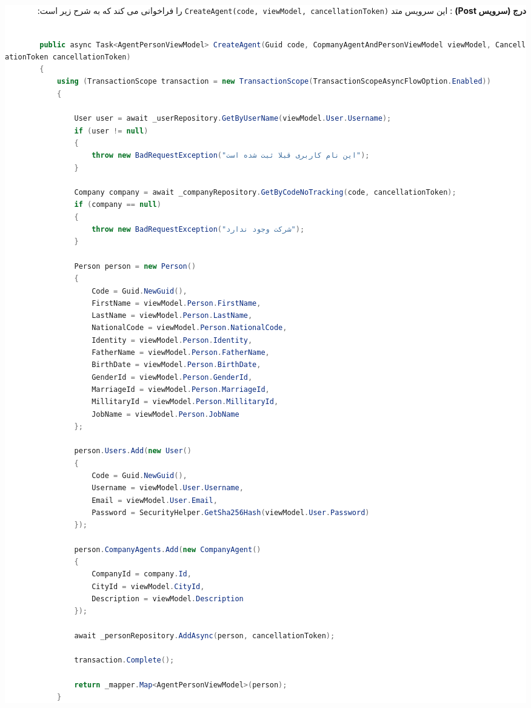 <div align="right" dir="rtl">

**درج (سرویس Post)** : این سرویس متد `CreateAgent(code, viewModel, cancellationToken)` را فراخوانی می کند که به شرح زیر است:

</div>

```C#

        public async Task<AgentPersonViewModel> CreateAgent(Guid code, CopmanyAgentAndPersonViewModel viewModel, CancellationToken cancellationToken)
        {
            using (TransactionScope transaction = new TransactionScope(TransactionScopeAsyncFlowOption.Enabled))
            {

                User user = await _userRepository.GetByUserName(viewModel.User.Username);
                if (user != null)
                {
                    throw new BadRequestException("این نام کاربری قبلا ثبت شده است");
                }

                Company company = await _companyRepository.GetByCodeNoTracking(code, cancellationToken);
                if (company == null)
                {
                    throw new BadRequestException("شرکت وجود ندارد");
                }

                Person person = new Person()
                {
                    Code = Guid.NewGuid(),
                    FirstName = viewModel.Person.FirstName,
                    LastName = viewModel.Person.LastName,
                    NationalCode = viewModel.Person.NationalCode,
                    Identity = viewModel.Person.Identity,
                    FatherName = viewModel.Person.FatherName,
                    BirthDate = viewModel.Person.BirthDate,
                    GenderId = viewModel.Person.GenderId,
                    MarriageId = viewModel.Person.MarriageId,
                    MillitaryId = viewModel.Person.MillitaryId,
                    JobName = viewModel.Person.JobName
                };

                person.Users.Add(new User()
                {
                    Code = Guid.NewGuid(),
                    Username = viewModel.User.Username,
                    Email = viewModel.User.Email,
                    Password = SecurityHelper.GetSha256Hash(viewModel.User.Password)
                });

                person.CompanyAgents.Add(new CompanyAgent()
                {
                    CompanyId = company.Id,
                    CityId = viewModel.CityId,
                    Description = viewModel.Description
                });

                await _personRepository.AddAsync(person, cancellationToken);

                transaction.Complete();

                return _mapper.Map<AgentPersonViewModel>(person);
            }
```